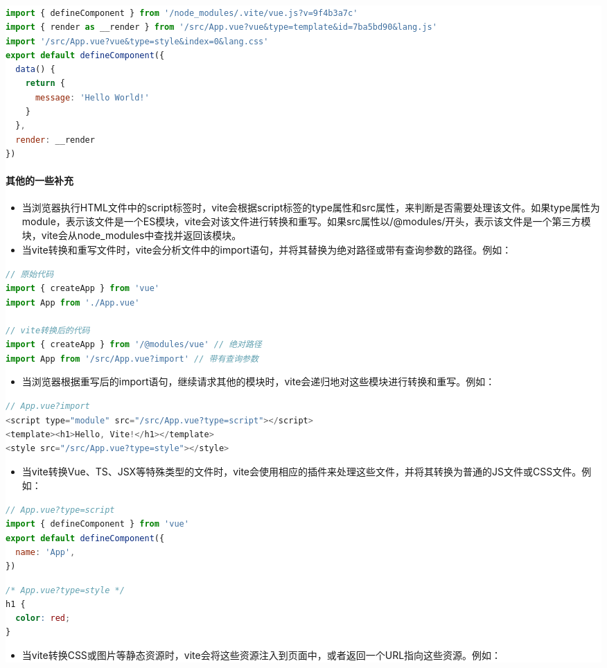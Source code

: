 ```js
import { defineComponent } from '/node_modules/.vite/vue.js?v=9f4b3a7c'
import { render as __render } from '/src/App.vue?vue&type=template&id=7ba5bd90&lang.js'
import '/src/App.vue?vue&type=style&index=0&lang.css'
export default defineComponent({
  data() {
    return {
      message: 'Hello World!'
    }
  },
  render: __render
})
```

#### 其他的一些补充

- 当浏览器执行HTML文件中的script标签时，vite会根据script标签的type属性和src属性，来判断是否需要处理该文件。如果type属性为module，表示该文件是一个ES模块，vite会对该文件进行转换和重写。如果src属性以/@modules/开头，表示该文件是一个第三方模块，vite会从node_modules中查找并返回该模块。
- 当vite转换和重写文件时，vite会分析文件中的import语句，并将其替换为绝对路径或带有查询参数的路径。例如：

```js
// 原始代码
import { createApp } from 'vue'
import App from './App.vue'

// vite转换后的代码
import { createApp } from '/@modules/vue' // 绝对路径
import App from '/src/App.vue?import' // 带有查询参数
```

- 当浏览器根据重写后的import语句，继续请求其他的模块时，vite会递归地对这些模块进行转换和重写。例如：

```js
// App.vue?import
<script type="module" src="/src/App.vue?type=script"></script>
<template><h1>Hello, Vite!</h1></template>
<style src="/src/App.vue?type=style"></style>
```

- 当vite转换Vue、TS、JSX等特殊类型的文件时，vite会使用相应的插件来处理这些文件，并将其转换为普通的JS文件或CSS文件。例如：

```js
// App.vue?type=script
import { defineComponent } from 'vue'
export default defineComponent({
  name: 'App',
})
```

```css
/* App.vue?type=style */
h1 {
  color: red;
}
```

- 当vite转换CSS或图片等静态资源时，vite会将这些资源注入到页面中，或者返回一个URL指向这些资源。例如：
